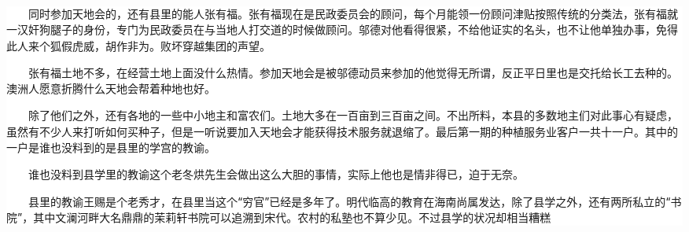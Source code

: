 　　同时参加天地会的，还有县里的能人张有福。张有福现在是民政委员会的顾问，每个月能领一份顾问津贴按照传统的分类法，张有福就一汉奸狗腿子的身份，专门为民政委员在与当地人打交道的时候做顾问。邬德对他看得很紧，不给他证实的名头，也不让他单独办事，免得此人来个狐假虎威，胡作非为。败坏穿越集团的声望。

　　张有福土地不多，在经营土地上面没什么热情。参加天地会是被邬德动员来参加的他觉得无所谓，反正平日里也是交托给长工去种的。澳洲人愿意折腾什么天地会帮着种地也好。

　　除了他们之外，还有各地的一些中小地主和富农们。土地大多在一百亩到三百亩之间。不出所料，本县的多数地主们对此事心有疑虑，虽然有不少人来打听如何买种子，但是一听说要加入天地会才能获得技术服务就退缩了。最后第一期的种植服务业客户一共十一户。其中的一户是谁也没料到的是县里的学宫的教谕。

　　谁也没料到县学里的教谕这个老冬烘先生会做出这么大胆的事情，实际上他也是情非得已，迫于无奈。

　　县里的教谕王赐是个老秀才，在县里当这个“穷官”已经是多年了。明代临高的教育在海南尚属发达，除了县学之外，还有两所私立的“书院”，其中文澜河畔大名鼎鼎的茉莉轩书院可以追溯到宋代。农村的私塾也不算少见。不过县学的状况却相当糟糕